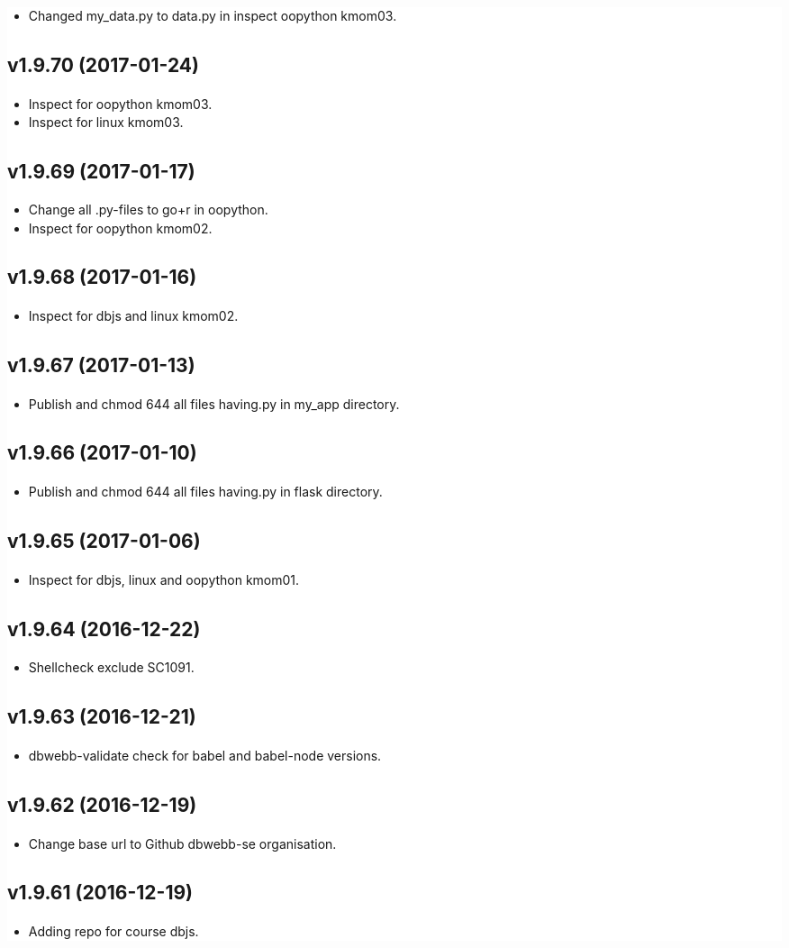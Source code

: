 * Changed my_data.py to data.py in inspect oopython kmom03.


v1.9.70 (2017-01-24)
-------------------

* Inspect for oopython kmom03.
* Inspect for linux kmom03.


v1.9.69 (2017-01-17)
-------------------

* Change all .py-files to go+r in oopython.
* Inspect for oopython kmom02.


v1.9.68 (2017-01-16)
-------------------

* Inspect for dbjs and linux kmom02.


v1.9.67 (2017-01-13)
-------------------

* Publish and chmod 644 all files having.py in my_app directory.


v1.9.66 (2017-01-10)
-------------------

* Publish and chmod 644 all files having.py in flask directory.


v1.9.65 (2017-01-06)
-------------------

* Inspect for dbjs, linux and oopython kmom01.


v1.9.64 (2016-12-22)
-------------------

* Shellcheck exclude SC1091.


v1.9.63 (2016-12-21)
-------------------

* dbwebb-validate check for babel and babel-node versions.


v1.9.62 (2016-12-19)
-------------------

* Change base url to Github dbwebb-se organisation.


v1.9.61 (2016-12-19)
-------------------

* Adding repo for course dbjs.
